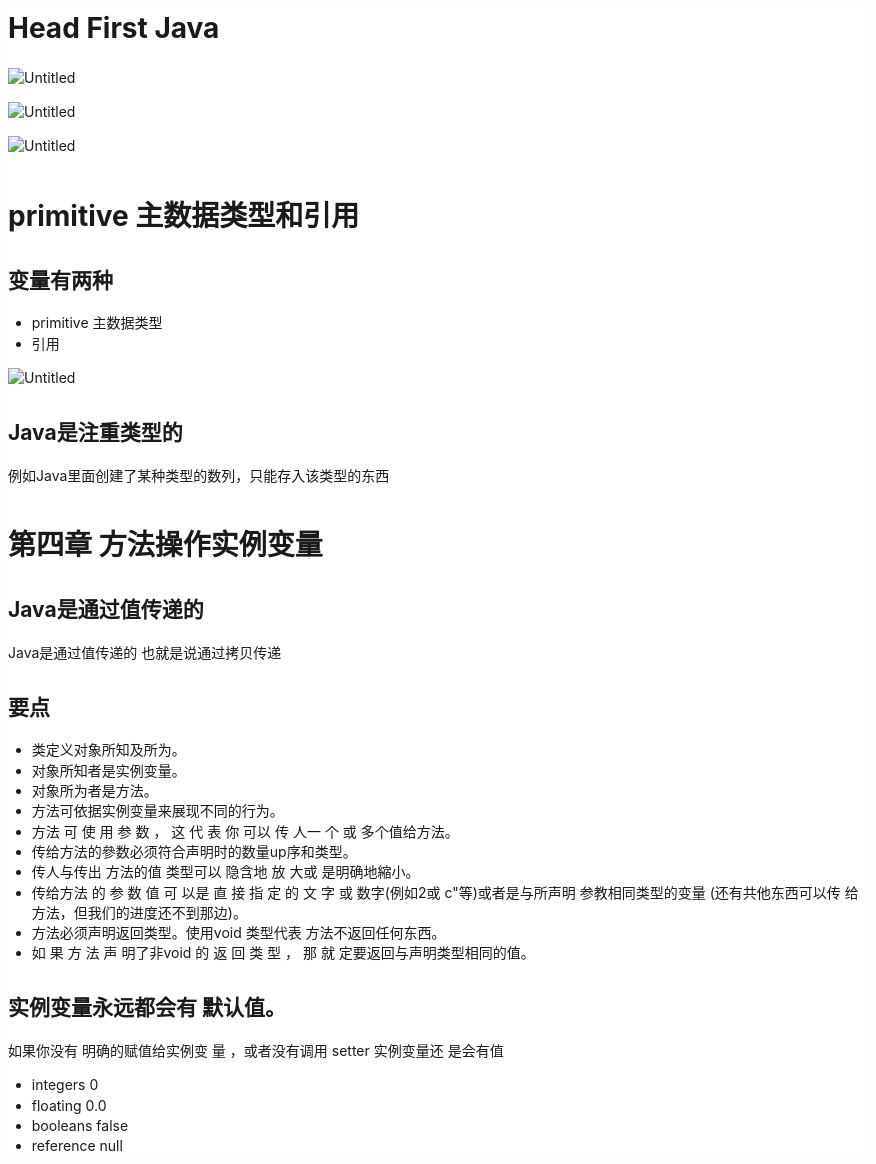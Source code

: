 # Head First Java

![Untitled](Head%20First%20Java%2045b60932afac470f9bf7f613d17f6b40/Untitled.png)

![Untitled](Head%20First%20Java%2045b60932afac470f9bf7f613d17f6b40/Untitled%201.png)

![Untitled](Head%20First%20Java%2045b60932afac470f9bf7f613d17f6b40/Untitled%202.png)

# primitive 主数据类型和引用

## 变量有两种

- primitive 主数据类型
- 引用

![Untitled](Head%20First%20Java%2045b60932afac470f9bf7f613d17f6b40/Untitled%203.png)

## Java是注重类型的

例如Java里面创建了某种类型的数列，只能存入该类型的东西

# 第四章 方法操作实例变量

## Java是通过值传递的

Java是通过值传递的 也就是说通过拷贝传递

## 要点

- 类定义对象所知及所为。
- 对象所知者是实例变量。
- 对象所为者是方法。
- 方法可依据实例变量来展现不同的行为。
- 方法 可 使 用 参 数 ， 这 代 表 你 可以 传 人一 个 或 多个值给方法。
- 传给方法的參数必须符合声明时的数量up序和类型。
- 传人与传出 方法的值 类型可以 隐含地 放 大或 是明确地縮小。
- 传给方法 的 参 数 值 可 以是 直 接 指 定 的 文 字 或 数字(例如2或 c"等)或者是与所声明 参教相同类型的变量 (还有共他东西可以传 给方法，但我们的进度还不到那边)。
- 方法必须声明返回类型。使用void 类型代表 方法不返回任何东西。
- 如 果 方 法 声 明了非void 的 返 回 类 型 ， 那 就 定要返回与声明类型相同的值。

## 实例变量永远都会有 默认值。

如果你没有 明确的赋值给实例变 量 ，或者没有调用 setter 实例变量还 是会有值

- integers 0
- floating 0.0
- booleans false
- reference null
